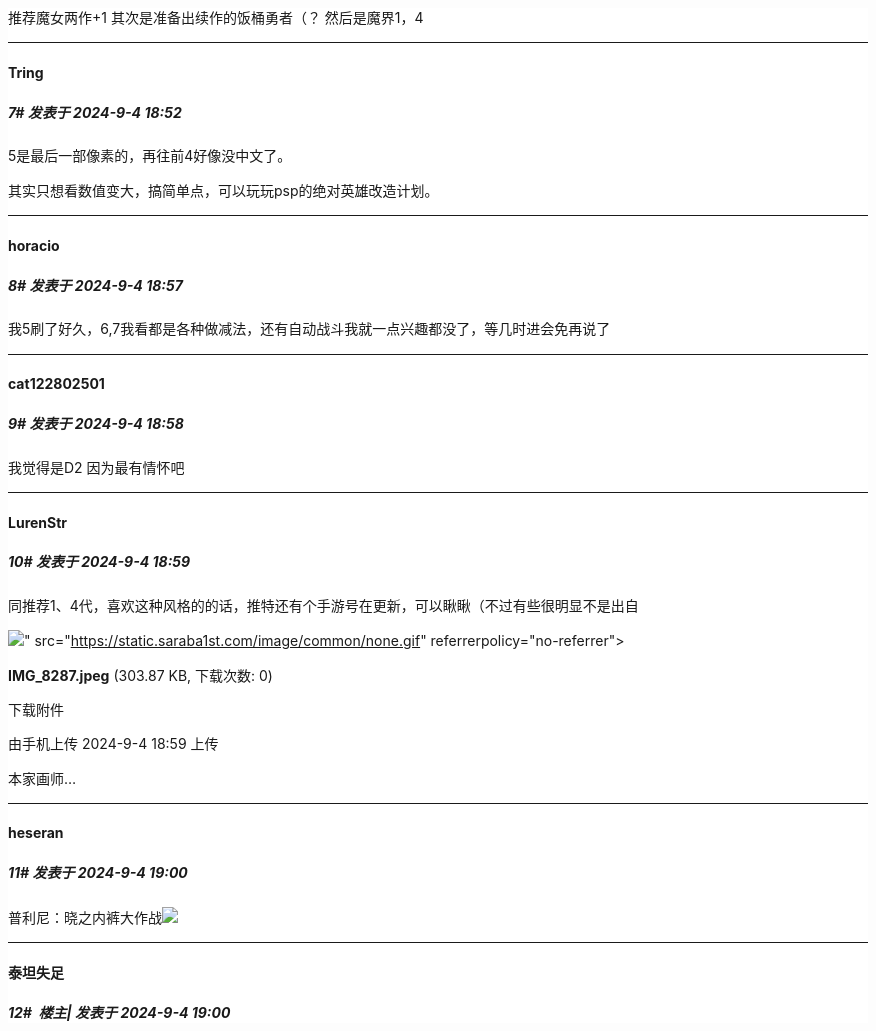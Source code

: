 推荐魔女两作+1
其次是准备出续作的饭桶勇者（？
然后是魔界1，4

*****

####  Tring  
##### 7#       发表于 2024-9-4 18:52

5是最后一部像素的，再往前4好像没中文了。

其实只想看数值变大，搞简单点，可以玩玩psp的绝对英雄改造计划。

*****

####  horacio  
##### 8#       发表于 2024-9-4 18:57

我5刷了好久，6,7我看都是各种做减法，还有自动战斗我就一点兴趣都没了，等几时进会免再说了

*****

####  cat122802501  
##### 9#       发表于 2024-9-4 18:58

我觉得是D2 因为最有情怀吧

*****

####  LurenStr  
##### 10#       发表于 2024-9-4 18:59

同推荐1、4代，喜欢这种风格的的话，推特还有个手游号在更新，可以瞅瞅（不过有些很明显不是出自

<img src="https://img.saraba1st.com/forum/202409/04/185911su9gaodddkaryzoo.jpeg" referrerpolicy="no-referrer">" src="https://static.saraba1st.com/image/common/none.gif" referrerpolicy="no-referrer">

<strong>IMG_8287.jpeg</strong> (303.87 KB, 下载次数: 0)

下载附件

由手机上传
2024-9-4 18:59 上传

本家画师…

*****

####  heseran  
##### 11#       发表于 2024-9-4 19:00

普利尼：晓之内裤大作战<img src="https://static.saraba1st.com/image/smiley/face2017/058.png" referrerpolicy="no-referrer">

*****

####  泰坦失足  
##### 12#         楼主| 发表于 2024-9-4 19:00
